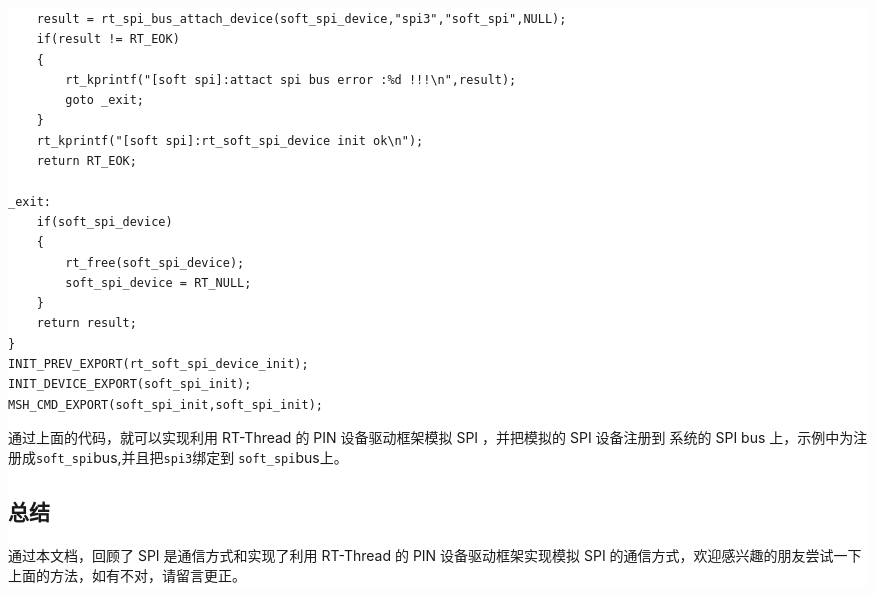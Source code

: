 ```
    result = rt_spi_bus_attach_device(soft_spi_device,"spi3","soft_spi",NULL);
    if(result != RT_EOK)
    {
        rt_kprintf("[soft spi]:attact spi bus error :%d !!!\n",result);
        goto _exit;
    }
    rt_kprintf("[soft spi]:rt_soft_spi_device init ok\n");
    return RT_EOK;

_exit:
    if(soft_spi_device)
    {
        rt_free(soft_spi_device);
        soft_spi_device = RT_NULL;
    }
    return result;
}
INIT_PREV_EXPORT(rt_soft_spi_device_init);
INIT_DEVICE_EXPORT(soft_spi_init);
MSH_CMD_EXPORT(soft_spi_init,soft_spi_init);
```

通过上面的代码，就可以实现利用 RT-Thread 的 PIN 设备驱动框架模拟 SPI ，并把模拟的 SPI 设备注册到 系统的 SPI bus 上，示例中为注册成`soft_spi`bus,并且把`spi3`绑定到 `soft_spi`bus上。

## 总结

  通过本文档，回顾了 SPI 是通信方式和实现了利用 RT-Thread 的 PIN 设备驱动框架实现模拟 SPI 的通信方式，欢迎感兴趣的朋友尝试一下上面的方法，如有不对，请留言更正。
